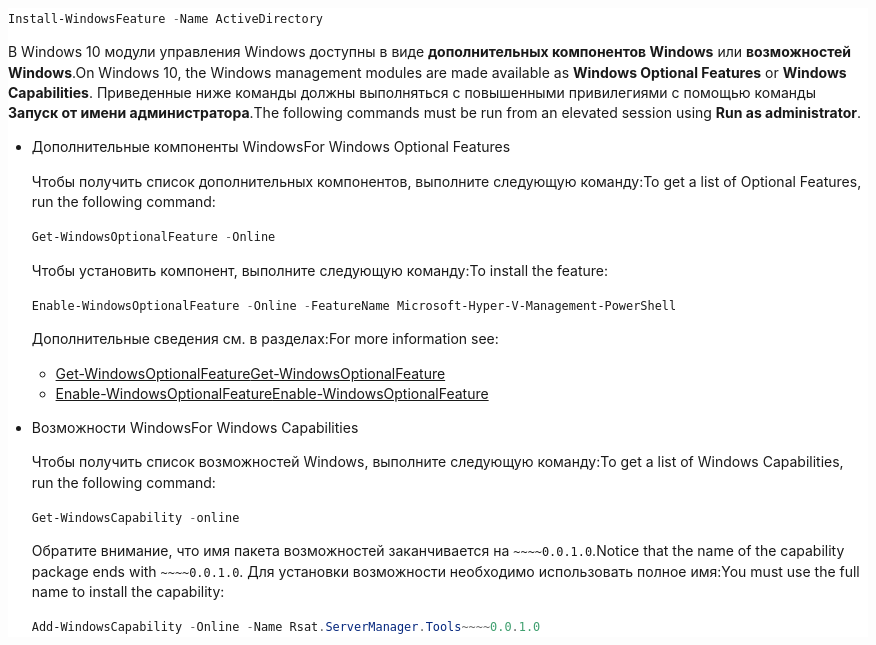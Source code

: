 ```powershell
Install-WindowsFeature -Name ActiveDirectory
```

<span data-ttu-id="c3b13-113">В Windows 10 модули управления Windows доступны в виде **дополнительных компонентов Windows** или **возможностей Windows**.</span><span class="sxs-lookup"><span data-stu-id="c3b13-113">On Windows 10, the Windows management modules are made available as **Windows Optional Features** or **Windows Capabilities**.</span></span> <span data-ttu-id="c3b13-114">Приведенные ниже команды должны выполняться с повышенными привилегиями с помощью команды **Запуск от имени администратора**.</span><span class="sxs-lookup"><span data-stu-id="c3b13-114">The following commands must be run from an elevated session using **Run as administrator**.</span></span>

- <span data-ttu-id="c3b13-115">Дополнительные компоненты Windows</span><span class="sxs-lookup"><span data-stu-id="c3b13-115">For Windows Optional Features</span></span>

  <span data-ttu-id="c3b13-116">Чтобы получить список дополнительных компонентов, выполните следующую команду:</span><span class="sxs-lookup"><span data-stu-id="c3b13-116">To get a list of Optional Features, run the following command:</span></span>

  ```powershell
  Get-WindowsOptionalFeature -Online
  ```

  <span data-ttu-id="c3b13-117">Чтобы установить компонент, выполните следующую команду:</span><span class="sxs-lookup"><span data-stu-id="c3b13-117">To install the feature:</span></span>

  ```powershell
  Enable-WindowsOptionalFeature -Online -FeatureName Microsoft-Hyper-V-Management-PowerShell
  ```

  <span data-ttu-id="c3b13-118">Дополнительные сведения см. в разделах:</span><span class="sxs-lookup"><span data-stu-id="c3b13-118">For more information see:</span></span>

  - [<span data-ttu-id="c3b13-119">Get-WindowsOptionalFeature</span><span class="sxs-lookup"><span data-stu-id="c3b13-119">Get-WindowsOptionalFeature</span></span>](/powershell/module/dism/get-windowsoptionalfeature)
  - [<span data-ttu-id="c3b13-120">Enable-WindowsOptionalFeature</span><span class="sxs-lookup"><span data-stu-id="c3b13-120">Enable-WindowsOptionalFeature</span></span>](/powershell/module/dism/enable-windowsoptionalfeature)

- <span data-ttu-id="c3b13-121">Возможности Windows</span><span class="sxs-lookup"><span data-stu-id="c3b13-121">For Windows Capabilities</span></span>

  <span data-ttu-id="c3b13-122">Чтобы получить список возможностей Windows, выполните следующую команду:</span><span class="sxs-lookup"><span data-stu-id="c3b13-122">To get a list of Windows Capabilities, run the following command:</span></span>

  ```powershell
  Get-WindowsCapability -online
  ```

  <span data-ttu-id="c3b13-123">Обратите внимание, что имя пакета возможностей заканчивается на `~~~~0.0.1.0`.</span><span class="sxs-lookup"><span data-stu-id="c3b13-123">Notice that the name of the capability package ends with `~~~~0.0.1.0`.</span></span> <span data-ttu-id="c3b13-124">Для установки возможности необходимо использовать полное имя:</span><span class="sxs-lookup"><span data-stu-id="c3b13-124">You must use the full name to install the capability:</span></span>

  ```powershell
  Add-WindowsCapability -Online -Name Rsat.ServerManager.Tools~~~~0.0.1.0
  ```
